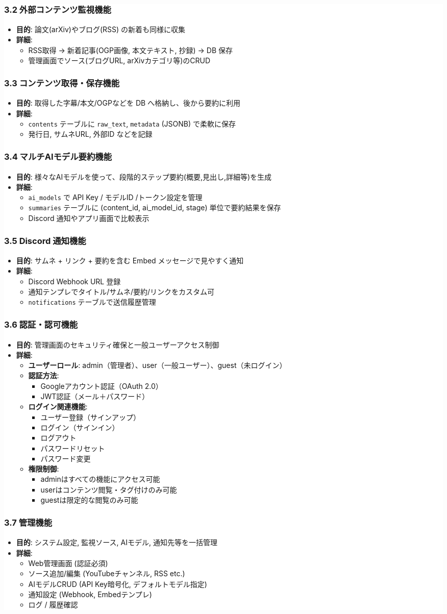 ### 3.2 外部コンテンツ監視機能
- **目的**: 論文(arXiv)やブログ(RSS) の新着も同様に収集
- **詳細**:
  - RSS取得 → 新着記事(OGP画像, 本文テキスト, 抄録) → DB 保存
  - 管理画面でソース(ブログURL, arXivカテゴリ等)のCRUD

### 3.3 コンテンツ取得・保存機能
- **目的**: 取得した字幕/本文/OGPなどを DB へ格納し、後から要約に利用
- **詳細**:
  - `contents` テーブルに `raw_text`, `metadata` (JSONB) で柔軟に保存
  - 発行日, サムネURL, 外部ID などを記録

### 3.4 マルチAIモデル要約機能
- **目的**: 様々なAIモデルを使って、段階的ステップ要約(概要,見出し,詳細等)を生成
- **詳細**:
  - `ai_models` で API Key / モデルID /トークン設定を管理
  - `summaries` テーブルに (content_id, ai_model_id, stage) 単位で要約結果を保存
  - Discord 通知やアプリ画面で比較表示

### 3.5 Discord 通知機能
- **目的**: サムネ + リンク + 要約を含む Embed メッセージで見やすく通知
- **詳細**:
  - Discord Webhook URL 登録
  - 通知テンプレでタイトル/サムネ/要約/リンクをカスタム可
  - `notifications` テーブルで送信履歴管理

### 3.6 認証・認可機能
- **目的**: 管理画面のセキュリティ確保と一般ユーザーアクセス制御
- **詳細**:
  - **ユーザーロール**: admin（管理者）、user（一般ユーザー）、guest（未ログイン）
  - **認証方法**:
    - Googleアカウント認証（OAuth 2.0）
    - JWT認証（メール＋パスワード）
  - **ログイン関連機能**:
    - ユーザー登録（サインアップ）
    - ログイン（サインイン）
    - ログアウト
    - パスワードリセット
    - パスワード変更
  - **権限制御**:
    - adminはすべての機能にアクセス可能
    - userはコンテンツ閲覧・タグ付けのみ可能
    - guestは限定的な閲覧のみ可能

### 3.7 管理機能
- **目的**: システム設定, 監視ソース, AIモデル, 通知先等を一括管理
- **詳細**:
  - Web管理画面 (認証必須)
  - ソース追加/編集 (YouTubeチャンネル, RSS etc.)
  - AIモデルCRUD (API Key暗号化, デフォルトモデル指定)
  - 通知設定 (Webhook, Embedテンプレ)
  - ログ / 履歴確認
